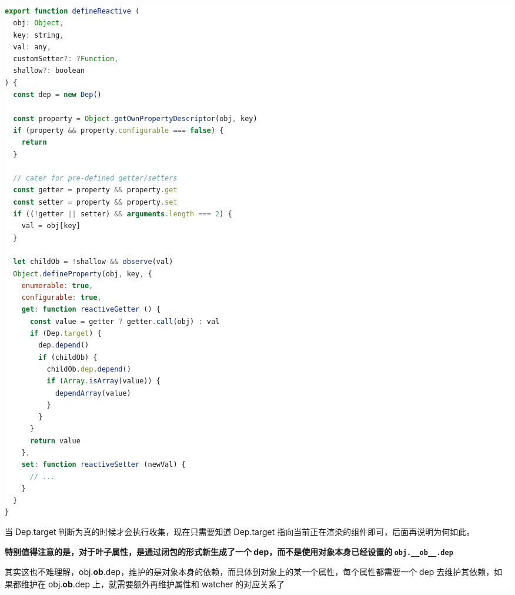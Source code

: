 ```js
export function defineReactive (
  obj: Object,
  key: string,
  val: any,
  customSetter?: ?Function,
  shallow?: boolean
) {
  const dep = new Dep()

  const property = Object.getOwnPropertyDescriptor(obj, key)
  if (property && property.configurable === false) {
    return
  }

  // cater for pre-defined getter/setters
  const getter = property && property.get
  const setter = property && property.set
  if ((!getter || setter) && arguments.length === 2) {
    val = obj[key]
  }

  let childOb = !shallow && observe(val)
  Object.defineProperty(obj, key, {
    enumerable: true,
    configurable: true,
    get: function reactiveGetter () {
      const value = getter ? getter.call(obj) : val
      if (Dep.target) {
        dep.depend()
        if (childOb) {
          childOb.dep.depend()
          if (Array.isArray(value)) {
            dependArray(value)
          }
        }
      }
      return value
    },
    set: function reactiveSetter (newVal) {
      // ...
    }
  }
}
```

当 Dep.target 判断为真的时候才会执行收集，现在只需要知道 Dep.target 指向当前正在渲染的组件即可，后面再说明为何如此。

**特别值得注意的是，对于叶子属性，是通过闭包的形式新生成了一个 dep，而不是使用对象本身已经设置的 `obj.__ob__.dep`**

其实这也不难理解，obj.**ob**.dep，维护的是对象本身的依赖，而具体到对象上的某一个属性，每个属性都需要一个 dep 去维护其依赖，如果都维护在 obj.**ob**.dep 上，就需要额外再维护属性和 watcher 的对应关系了
